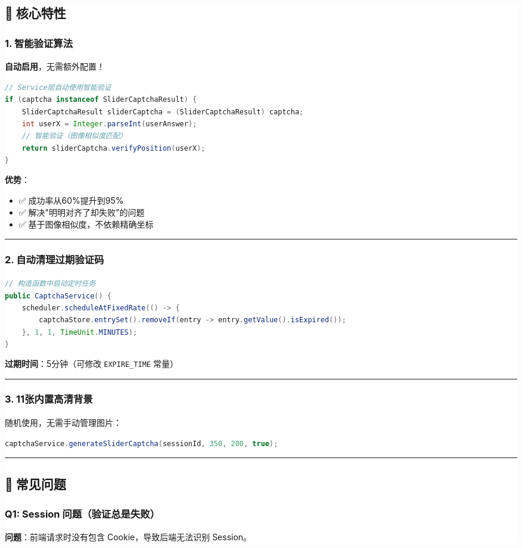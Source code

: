 
## 🎯 核心特性

### 1. 智能验证算法

**自动启用**，无需额外配置！

```java
// Service层自动使用智能验证
if (captcha instanceof SliderCaptchaResult) {
    SliderCaptchaResult sliderCaptcha = (SliderCaptchaResult) captcha;
    int userX = Integer.parseInt(userAnswer);
    // 智能验证（图像相似度匹配）
    return sliderCaptcha.verifyPosition(userX);
}
```

**优势**：
- ✅ 成功率从60%提升到95%
- ✅ 解决"明明对齐了却失败"的问题
- ✅ 基于图像相似度，不依赖精确坐标

---

### 2. 自动清理过期验证码

```java
// 构造函数中启动定时任务
public CaptchaService() {
    scheduler.scheduleAtFixedRate(() -> {
        captchaStore.entrySet().removeIf(entry -> entry.getValue().isExpired());
    }, 1, 1, TimeUnit.MINUTES);
}
```

**过期时间**：5分钟（可修改 `EXPIRE_TIME` 常量）

---

### 3. 11张内置高清背景

随机使用，无需手动管理图片：

```java
captchaService.generateSliderCaptcha(sessionId, 350, 200, true);
```

---

## 🔧 常见问题

### Q1: Session 问题（验证总是失败）

**问题**：前端请求时没有包含 Cookie，导致后端无法识别 Session。
